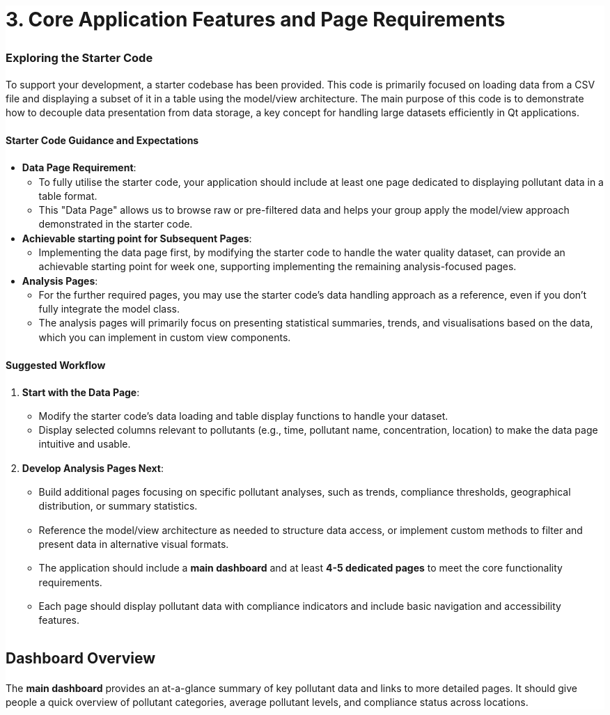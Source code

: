 
# 3. Core Application Features and Page Requirements

### Exploring the Starter Code

To support your development, a starter codebase has been provided. This code is primarily focused on loading data from a CSV file and displaying a subset of it in a table using the model/view architecture. The main purpose of this code is to demonstrate how to decouple data presentation from data storage, a key concept for handling large datasets efficiently in Qt applications.

#### Starter Code Guidance and Expectations

- **Data Page Requirement**:
  - To fully utilise the starter code, your application should include at least one page dedicated to displaying pollutant data in a table format.
  - This "Data Page" allows us to browse raw or pre-filtered data and helps your group apply the model/view approach demonstrated in the starter code.
- **Achievable starting point for Subsequent Pages**:
  - Implementing the data page first, by modifying the starter code to handle the water quality dataset, can provide an achievable starting point for week one, supporting implementing the remaining analysis-focused pages.
- **Analysis Pages**:
  - For the further required pages, you may use the starter code’s data handling approach as a reference, even if you don’t fully integrate the model class.
  - The analysis pages will primarily focus on presenting statistical summaries, trends, and visualisations based on the data, which you can implement in custom view components.

#### Suggested Workflow

1. **Start with the Data Page**:

   - Modify the starter code’s data loading and table display functions to handle your dataset.
   - Display selected columns relevant to pollutants (e.g., time, pollutant name, concentration, location) to make the data page intuitive and usable.

2. **Develop Analysis Pages Next**:

   - Build additional pages focusing on specific pollutant analyses, such as trends, compliance thresholds, geographical distribution, or summary statistics.
   - Reference the model/view architecture as needed to structure data access, or implement custom methods to filter and present data in alternative visual formats.

   - The application should include a **main dashboard** and at least **4-5 dedicated pages** to meet the core functionality requirements.
   - Each page should display pollutant data with compliance indicators and include basic navigation and accessibility features.

## Dashboard Overview

The **main dashboard** provides an at-a-glance summary of key pollutant data and links to more detailed pages. It should give people a quick overview of pollutant categories, average pollutant levels, and compliance status across locations.
